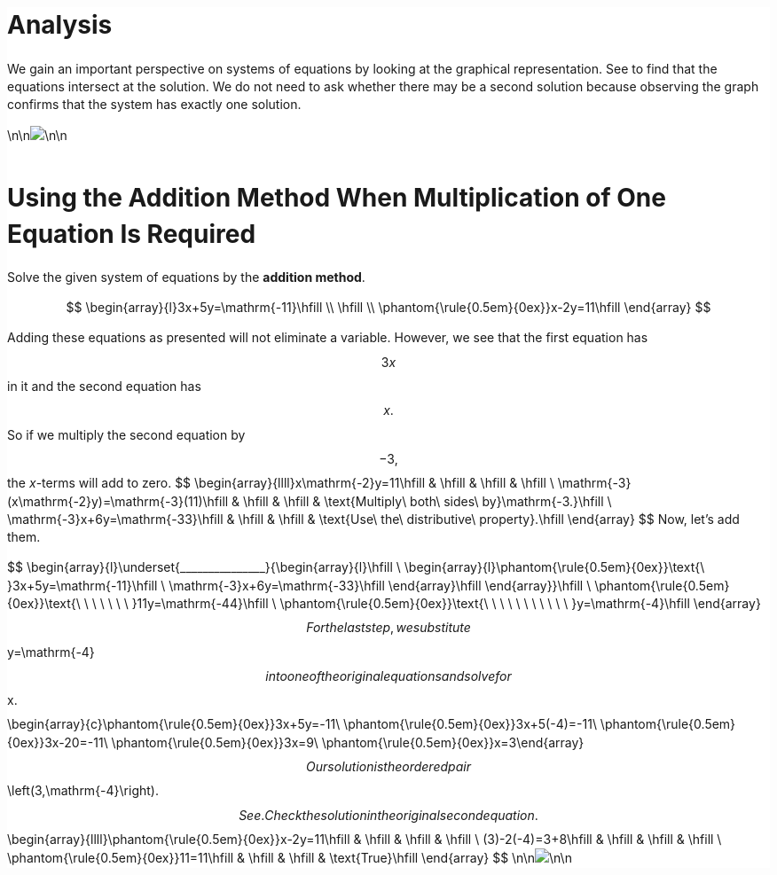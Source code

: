 Analysis
========

We gain an important perspective on systems of equations by looking at the graphical representation. See  to find that the equations intersect at the solution. We do not need to ask whether there may be a second solution because observing the graph confirms that the system has exactly one solution.

\n\n![
](../../media/CNX_Precalc_Figure_09_01_004.jpg)\n\n

Using the Addition Method When Multiplication of One Equation Is Required
=========================================================================

Solve the given system of equations by the **addition method**.

 $$
\begin{array}{l}3x+5y=\mathrm{-11}\hfill \\ \hfill \\ \phantom{\rule{0.5em}{0ex}}x-2y=11\hfill \end{array}
$$

Adding these equations as presented will not eliminate a variable. However, we see that the first equation has $$3x$$ in it and the second equation has $$x.$$ So if we multiply the second equation by $$\mathrm{-3},$$ the *x*-terms will add to zero.
 $$
\begin{array}{llll}x\mathrm{-2}y=11\hfill & \hfill & \hfill & \hfill \\ \mathrm{-3}(x\mathrm{-2}y)=\mathrm{-3}(11)\hfill & \hfill & \hfill & \text{Multiply\ both\ sides\ by\}\mathrm{-3.}\hfill \\ \mathrm{-3}x+6y=\mathrm{-33}\hfill & \hfill & \hfill & \text{Use\ the\ distributive\ property}.\hfill \end{array}
$$
Now, let’s add them.

 $$
\begin{array}{l}\underset{\_\_\_\_\_\_\_\_\_\_\_\_\_\_\_}{\begin{array}{l}\hfill \\ \begin{array}{l}\phantom{\rule{0.5em}{0ex}}\text{\ \}3x+5y=\mathrm{-11}\hfill \\ \mathrm{-3}x+6y=\mathrm{-33}\hfill \end{array}\hfill \end{array}}\hfill \\ \phantom{\rule{0.5em}{0ex}}\text{\ \ \ \ \ \ \ \}11y=\mathrm{-44}\hfill \\ \phantom{\rule{0.5em}{0ex}}\text{\ \ \ \ \ \ \ \ \ \ \ \}y=\mathrm{-4}\hfill \end{array}
$$
For the last step, we substitute $$y=\mathrm{-4}$$ into one of the original equations and solve for $$x.$$
 $$
\begin{array}{c}\phantom{\rule{0.5em}{0ex}}3x+5y=-11\\ \phantom{\rule{0.5em}{0ex}}3x+5(-4)=-11\\ \phantom{\rule{0.5em}{0ex}}3x-20=-11\\ \phantom{\rule{0.5em}{0ex}}3x=9\\ \phantom{\rule{0.5em}{0ex}}x=3\end{array}
$$
Our solution is the ordered pair $$\left(3,\mathrm{-4}\right).$$ See . Check the solution in the original second equation.
 $$
\begin{array}{llll}\phantom{\rule{0.5em}{0ex}}x-2y=11\hfill & \hfill & \hfill & \hfill \\ (3)-2(-4)=3+8\hfill & \hfill & \hfill & \hfill \\ \phantom{\rule{0.5em}{0ex}}11=11\hfill & \hfill & \hfill & \text{True}\hfill \end{array}
$$
\n\n![
](../../media/CNX_Precalc_Figure_09_01_005.jpg)\n\n
